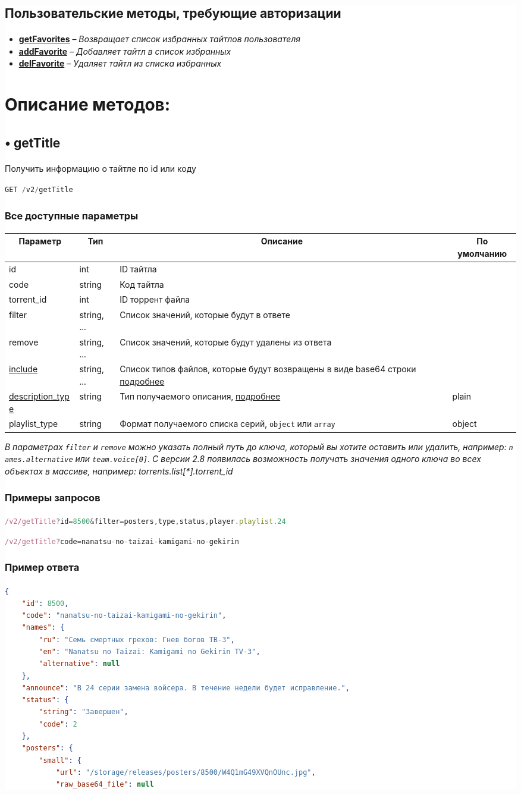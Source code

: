 ## Пользовательские методы, требующие авторизации
- [**getFavorites**](#-getfavorites) – *Возвращает список избранных тайтлов пользователя*
- [**addFavorite**](#-addfavorite) – *Добавляет тайтл в список избранных*
- [**delFavorite**](#-delfavorite) – *Удаляет тайтл из списка избранных*

# Описание методов: 

## • getTitle
Получить информацию о тайтле по id или коду

```js
GET /v2/getTitle
```

### Все доступные параметры
| Параметр                              | Тип         | Описание                                                                                 | По умолчанию |
| ------------------------------------- | ----------- | ---------------------------------------------------------------------------------------- | ------------ |
| id                                    | int         | ID тайтла                                                                                |              |
| code                                  | string      | Код тайтла                                                                               |              |
| torrent_id                            | int         | ID торрент файла                                                                         |              |
| filter                                | string, ... | Список значений, которые будут в ответе                                                  |              |
| remove                                | string, ... | Список значений, которые будут удалены из ответа                                         |              |
| [include](#include)                   | string, ... | Список типов файлов, которые будут возвращены в виде base64 строки [подробнее](#include) |              |
| [description_type](#description_type) | string      | Тип получаемого описания, [подробнее](#description_type)                                 | plain        |
| playlist_type                         | string      | Формат получаемого списка серий, `object` или `array`                                    | object       |

*В параметрах `filter` и `remove` можно указать полный путь до ключа, который вы хотите оставить или удалить, например: `names.alternative` или `team.voice[0]`. С версии 2.8 появилась возможность получать значения одного ключа во всех объектах в массиве, например: torrents.list[\*].torrent_id*

### Примеры запросов
```js
/v2/getTitle?id=8500&filter=posters,type,status,player.playlist.24
```
```js
/v2/getTitle?code=nanatsu-no-taizai-kamigami-no-gekirin
```

### Пример ответа
```json
{
    "id": 8500,
    "code": "nanatsu-no-taizai-kamigami-no-gekirin",
    "names": {
        "ru": "Семь смертных грехов: Гнев богов ТВ-3",
        "en": "Nanatsu no Taizai: Kamigami no Gekirin TV-3",
        "alternative": null
    },
    "announce": "В 24 серии замена войсера. В течение недели будет исправление.",
    "status": {
        "string": "Завершен",
        "code": 2
    },
    "posters": {
        "small": {
            "url": "/storage/releases/posters/8500/W4Q1mG49XVQnOUnc.jpg",
            "raw_base64_file": null
```